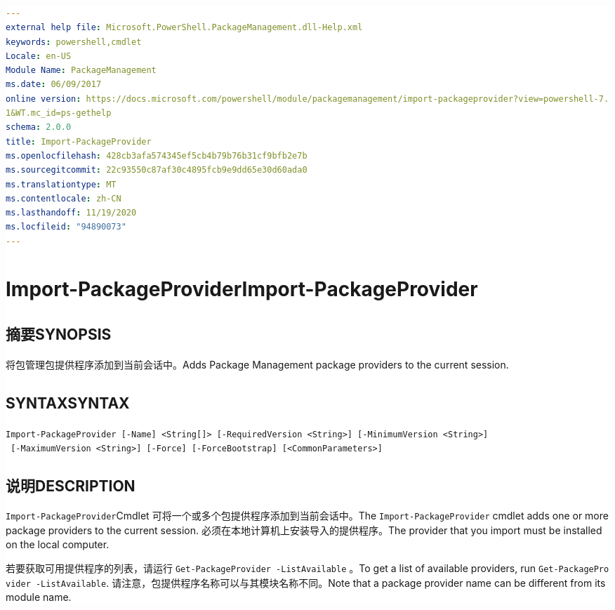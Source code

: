 ```yaml
---
external help file: Microsoft.PowerShell.PackageManagement.dll-Help.xml
keywords: powershell,cmdlet
Locale: en-US
Module Name: PackageManagement
ms.date: 06/09/2017
online version: https://docs.microsoft.com/powershell/module/packagemanagement/import-packageprovider?view=powershell-7.1&WT.mc_id=ps-gethelp
schema: 2.0.0
title: Import-PackageProvider
ms.openlocfilehash: 428cb3afa574345ef5cb4b79b76b31cf9bfb2e7b
ms.sourcegitcommit: 22c93550c87af30c4895fcb9e9dd65e30d60ada0
ms.translationtype: MT
ms.contentlocale: zh-CN
ms.lasthandoff: 11/19/2020
ms.locfileid: "94890073"
---
```

# <span data-ttu-id="363de-103">Import-PackageProvider</span><span class="sxs-lookup"><span data-stu-id="363de-103">Import-PackageProvider</span></span>

## <span data-ttu-id="363de-104">摘要</span><span class="sxs-lookup"><span data-stu-id="363de-104">SYNOPSIS</span></span>
<span data-ttu-id="363de-105">将包管理包提供程序添加到当前会话中。</span><span class="sxs-lookup"><span data-stu-id="363de-105">Adds Package Management package providers to the current session.</span></span>

## <span data-ttu-id="363de-106">SYNTAX</span><span class="sxs-lookup"><span data-stu-id="363de-106">SYNTAX</span></span>

```
Import-PackageProvider [-Name] <String[]> [-RequiredVersion <String>] [-MinimumVersion <String>]
 [-MaximumVersion <String>] [-Force] [-ForceBootstrap] [<CommonParameters>]
```

## <span data-ttu-id="363de-107">说明</span><span class="sxs-lookup"><span data-stu-id="363de-107">DESCRIPTION</span></span>

<span data-ttu-id="363de-108">`Import-PackageProvider`Cmdlet 可将一个或多个包提供程序添加到当前会话中。</span><span class="sxs-lookup"><span data-stu-id="363de-108">The `Import-PackageProvider` cmdlet adds one or more package providers to the current session.</span></span>
<span data-ttu-id="363de-109">必须在本地计算机上安装导入的提供程序。</span><span class="sxs-lookup"><span data-stu-id="363de-109">The provider that you import must be installed on the local computer.</span></span>

<span data-ttu-id="363de-110">若要获取可用提供程序的列表，请运行 `Get-PackageProvider -ListAvailable` 。</span><span class="sxs-lookup"><span data-stu-id="363de-110">To get a list of available providers, run `Get-PackageProvider -ListAvailable`.</span></span>
<span data-ttu-id="363de-111">请注意，包提供程序名称可以与其模块名称不同。</span><span class="sxs-lookup"><span data-stu-id="363de-111">Note that a package provider name can be different from its module name.</span></span>
